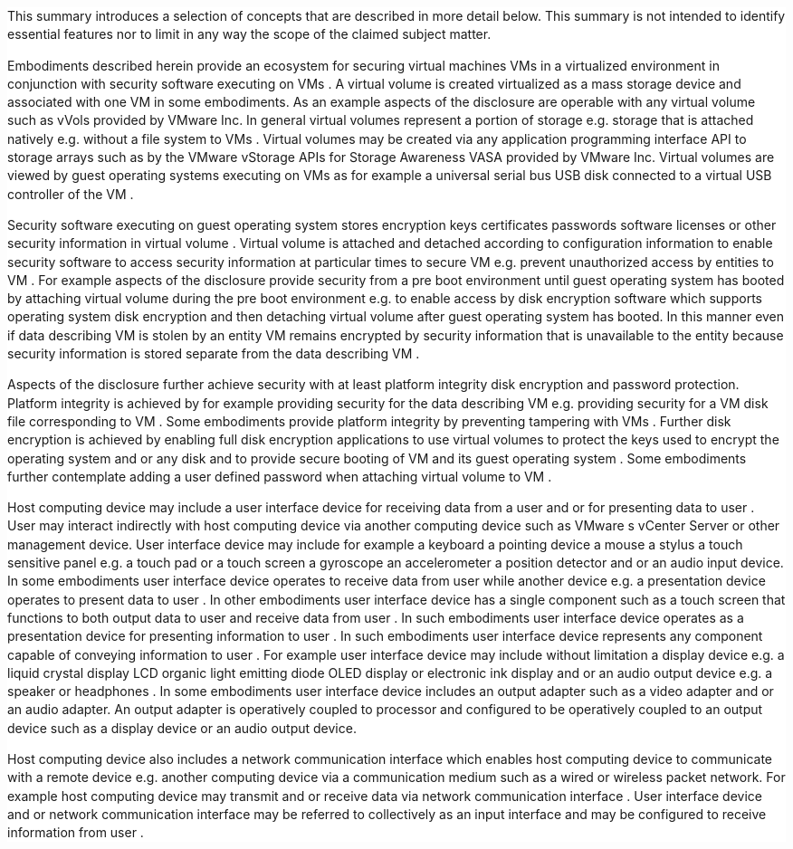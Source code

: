 This summary introduces a selection of concepts that are described in more detail below. This summary is not intended to identify essential features nor to limit in any way the scope of the claimed subject matter.

Embodiments described herein provide an ecosystem for securing virtual machines VMs in a virtualized environment in conjunction with security software executing on VMs . A virtual volume is created virtualized as a mass storage device and associated with one VM in some embodiments. As an example aspects of the disclosure are operable with any virtual volume such as vVols provided by VMware Inc. In general virtual volumes represent a portion of storage e.g. storage that is attached natively e.g. without a file system to VMs . Virtual volumes may be created via any application programming interface API to storage arrays such as by the VMware vStorage APIs for Storage Awareness VASA provided by VMware Inc. Virtual volumes are viewed by guest operating systems executing on VMs as for example a universal serial bus USB disk connected to a virtual USB controller of the VM .

Security software executing on guest operating system stores encryption keys certificates passwords software licenses or other security information in virtual volume . Virtual volume is attached and detached according to configuration information to enable security software to access security information at particular times to secure VM e.g. prevent unauthorized access by entities to VM . For example aspects of the disclosure provide security from a pre boot environment until guest operating system has booted by attaching virtual volume during the pre boot environment e.g. to enable access by disk encryption software which supports operating system disk encryption and then detaching virtual volume after guest operating system has booted. In this manner even if data describing VM is stolen by an entity VM remains encrypted by security information that is unavailable to the entity because security information is stored separate from the data describing VM .

Aspects of the disclosure further achieve security with at least platform integrity disk encryption and password protection. Platform integrity is achieved by for example providing security for the data describing VM e.g. providing security for a VM disk file corresponding to VM . Some embodiments provide platform integrity by preventing tampering with VMs . Further disk encryption is achieved by enabling full disk encryption applications to use virtual volumes to protect the keys used to encrypt the operating system and or any disk and to provide secure booting of VM and its guest operating system . Some embodiments further contemplate adding a user defined password when attaching virtual volume to VM .

Host computing device may include a user interface device for receiving data from a user and or for presenting data to user . User may interact indirectly with host computing device via another computing device such as VMware s vCenter Server or other management device. User interface device may include for example a keyboard a pointing device a mouse a stylus a touch sensitive panel e.g. a touch pad or a touch screen a gyroscope an accelerometer a position detector and or an audio input device. In some embodiments user interface device operates to receive data from user while another device e.g. a presentation device operates to present data to user . In other embodiments user interface device has a single component such as a touch screen that functions to both output data to user and receive data from user . In such embodiments user interface device operates as a presentation device for presenting information to user . In such embodiments user interface device represents any component capable of conveying information to user . For example user interface device may include without limitation a display device e.g. a liquid crystal display LCD organic light emitting diode OLED display or electronic ink display and or an audio output device e.g. a speaker or headphones . In some embodiments user interface device includes an output adapter such as a video adapter and or an audio adapter. An output adapter is operatively coupled to processor and configured to be operatively coupled to an output device such as a display device or an audio output device.

Host computing device also includes a network communication interface which enables host computing device to communicate with a remote device e.g. another computing device via a communication medium such as a wired or wireless packet network. For example host computing device may transmit and or receive data via network communication interface . User interface device and or network communication interface may be referred to collectively as an input interface and may be configured to receive information from user .
